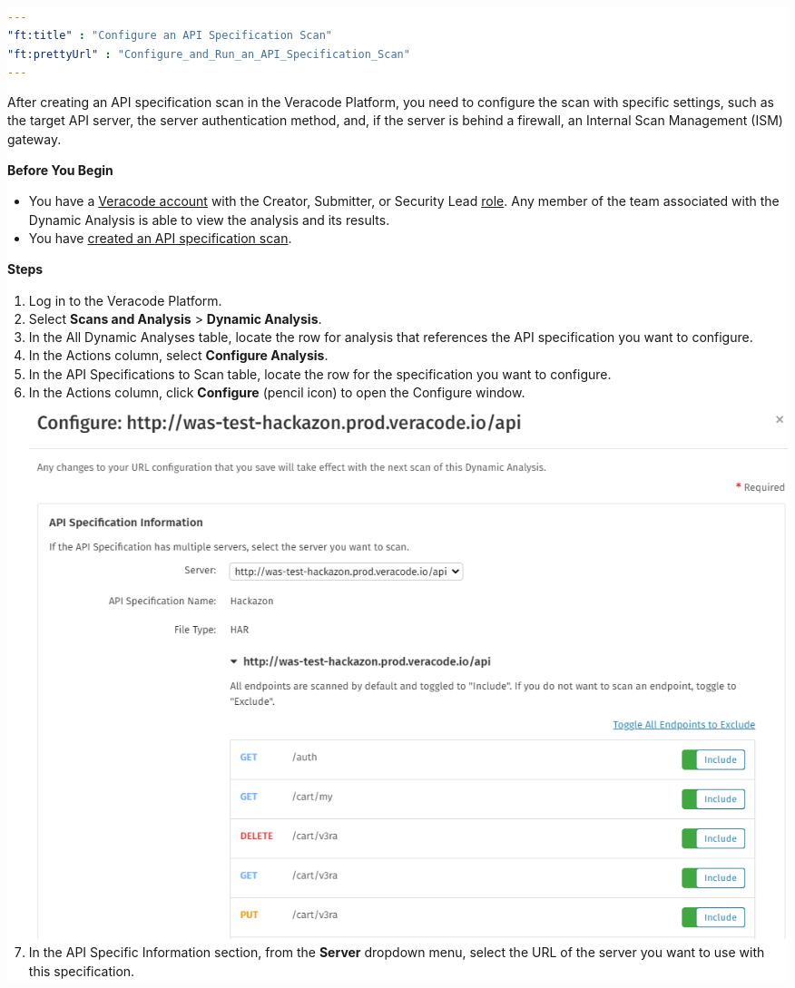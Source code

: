 ```yaml
---
"ft:title" : "Configure an API Specification Scan"
"ft:prettyUrl" : "Configure_and_Run_an_API_Specification_Scan"
---
```

After creating an API specification scan in the Veracode Platform, you need to configure the scan with specific settings, such as the target API server, the server authentication method, and, if the server is behind a firewall, an Internal Scan Management (ISM) gateway.

<p font-size="13pt"><b>Before You Begin</b></p>

* You have a [Veracode account](https://docs.veracode.com/r/c_about_veracode_accounts) with the Creator, Submitter, or Security Lead [role](https://docs.veracode.com/r/c_role_permissions). Any member of the team associated with the Dynamic Analysis is able to view the analysis and its results.
* You have [created an API specification scan](https://docs.veracode.com/r/Create_an_API_Specification_Scan).

<p font-size="13pt"><b>Steps</b></p>

1. Log in to the Veracode Platform.
2. Select **Scans and Analysis** > **Dynamic Analysis**.
3. In the All Dynamic Analyses table, locate the row for analysis that references the API specification you want to configure.
4. In the Actions column, select **Configure Analysis**.
5. In the API Specifications to Scan table, locate the row for the specification you want to configure.
6. In the Actions column, click **Configure** (pencil icon) to open the Configure window.  
   ![Upload API Specification](images/apisec-config-info.png)
7. In the API Specific Information section, from the **Server** dropdown menu, select the URL of the server you want to use with this specification.

